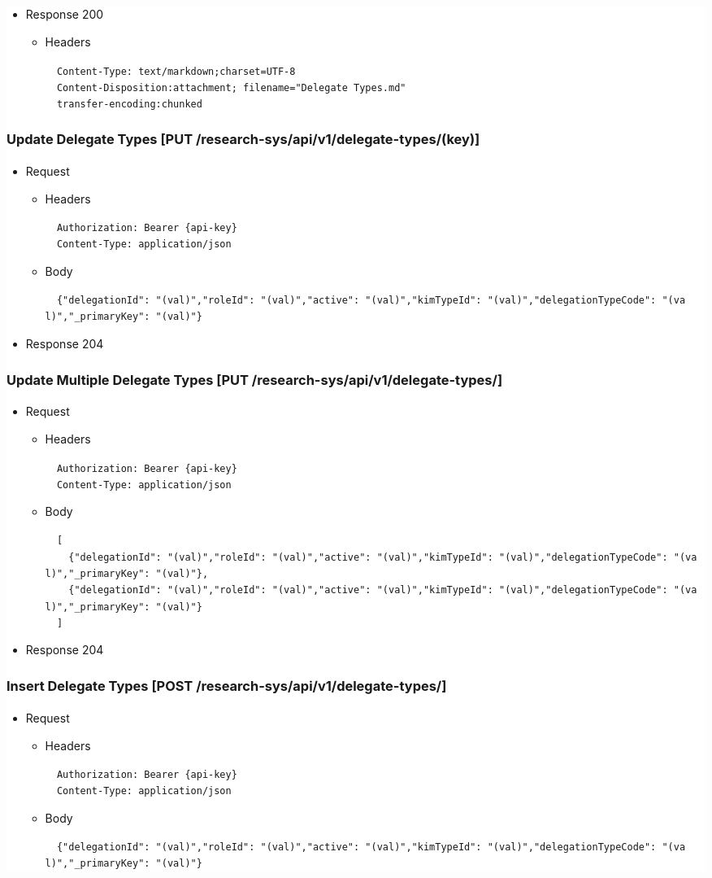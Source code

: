 + Response 200
    + Headers

            Content-Type: text/markdown;charset=UTF-8
            Content-Disposition:attachment; filename="Delegate Types.md"
            transfer-encoding:chunked
### Update Delegate Types [PUT /research-sys/api/v1/delegate-types/(key)]

+ Request

    + Headers

            Authorization: Bearer {api-key}   
            Content-Type: application/json

    + Body
    
            {"delegationId": "(val)","roleId": "(val)","active": "(val)","kimTypeId": "(val)","delegationTypeCode": "(val)","_primaryKey": "(val)"}
			
+ Response 204

### Update Multiple Delegate Types [PUT /research-sys/api/v1/delegate-types/]

+ Request

    + Headers

            Authorization: Bearer {api-key}   
            Content-Type: application/json

    + Body
    
            [
              {"delegationId": "(val)","roleId": "(val)","active": "(val)","kimTypeId": "(val)","delegationTypeCode": "(val)","_primaryKey": "(val)"},
              {"delegationId": "(val)","roleId": "(val)","active": "(val)","kimTypeId": "(val)","delegationTypeCode": "(val)","_primaryKey": "(val)"}
            ]
			
+ Response 204
### Insert Delegate Types [POST /research-sys/api/v1/delegate-types/]

+ Request

    + Headers

            Authorization: Bearer {api-key}   
            Content-Type: application/json

    + Body
    
            {"delegationId": "(val)","roleId": "(val)","active": "(val)","kimTypeId": "(val)","delegationTypeCode": "(val)","_primaryKey": "(val)"}
			